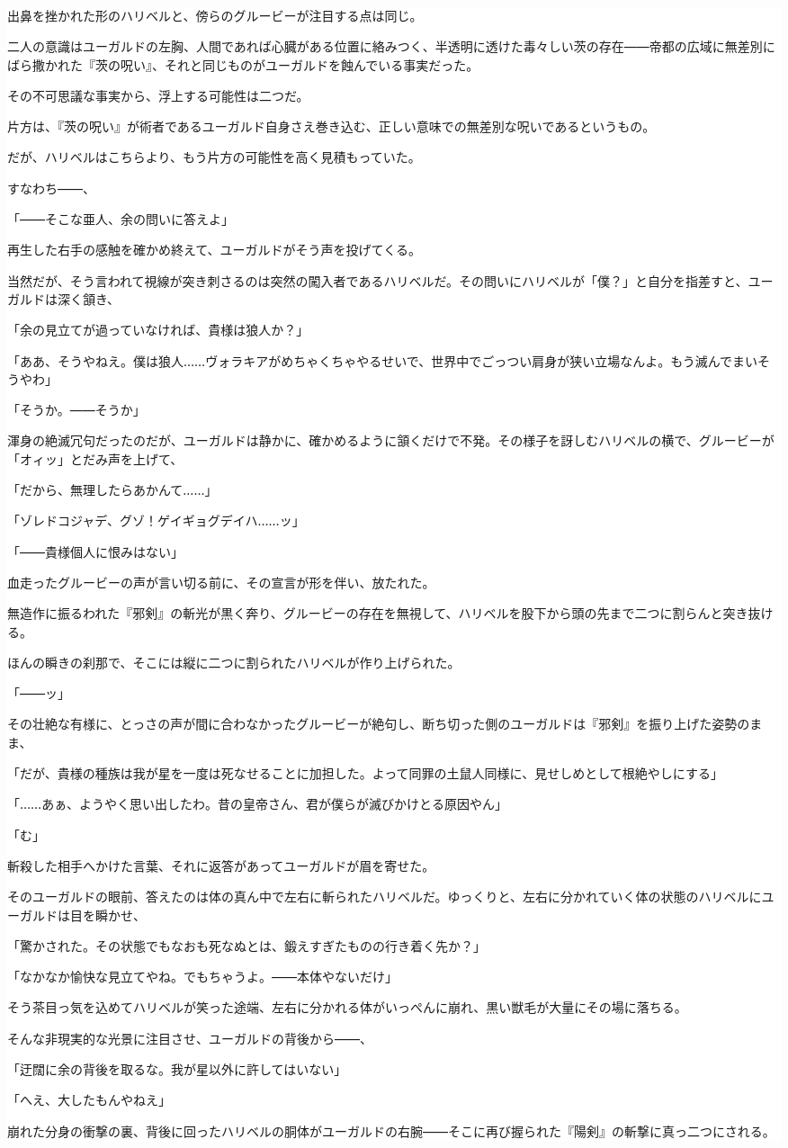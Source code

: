 出鼻を挫かれた形のハリベルと、傍らのグルービーが注目する点は同じ。

二人の意識はユーガルドの左胸、人間であれば心臓がある位置に絡みつく、半透明に透けた毒々しい茨の存在――帝都の広域に無差別にばら撒かれた『茨の呪い』、それと同じものがユーガルドを蝕んでいる事実だった。

その不可思議な事実から、浮上する可能性は二つだ。

片方は、『茨の呪い』が術者であるユーガルド自身さえ巻き込む、正しい意味での無差別な呪いであるというもの。

だが、ハリベルはこちらより、もう片方の可能性を高く見積もっていた。

すなわち――、

「――そこな亜人、余の問いに答えよ」

再生した右手の感触を確かめ終えて、ユーガルドがそう声を投げてくる。

当然だが、そう言われて視線が突き刺さるのは突然の闖入者であるハリベルだ。その問いにハリベルが「僕？」と自分を指差すと、ユーガルドは深く頷き、

「余の見立てが過っていなければ、貴様は狼人か？」

「ああ、そうやねえ。僕は狼人……ヴォラキアがめちゃくちゃやるせいで、世界中でごっつい肩身が狭い立場なんよ。もう滅んでまいそうやわ」

「そうか。――そうか」

渾身の絶滅冗句だったのだが、ユーガルドは静かに、確かめるように頷くだけで不発。その様子を訝しむハリベルの横で、グルービーが「オィッ」とだみ声を上げて、

「だから、無理したらあかんて……」

「ゾレドコジャデ、グゾ！ゲイギョグデイハ……ッ」

「――貴様個人に恨みはない」

血走ったグルービーの声が言い切る前に、その宣言が形を伴い、放たれた。

無造作に振るわれた『邪剣』の斬光が黒く奔り、グルービーの存在を無視して、ハリベルを股下から頭の先まで二つに割らんと突き抜ける。

ほんの瞬きの刹那で、そこには縦に二つに割られたハリベルが作り上げられた。

「――ッ」

その壮絶な有様に、とっさの声が間に合わなかったグルービーが絶句し、断ち切った側のユーガルドは『邪剣』を振り上げた姿勢のまま、

「だが、貴様の種族は我が星を一度は死なせることに加担した。よって同罪の土鼠人同様に、見せしめとして根絶やしにする」

「……あぁ、ようやく思い出したわ。昔の皇帝さん、君が僕らが滅びかけとる原因やん」

「む」

斬殺した相手へかけた言葉、それに返答があってユーガルドが眉を寄せた。

そのユーガルドの眼前、答えたのは体の真ん中で左右に斬られたハリベルだ。ゆっくりと、左右に分かれていく体の状態のハリベルにユーガルドは目を瞬かせ、

「驚かされた。その状態でもなおも死なぬとは、鍛えすぎたものの行き着く先か？」

「なかなか愉快な見立てやね。でもちゃうよ。――本体やないだけ」

そう茶目っ気を込めてハリベルが笑った途端、左右に分かれる体がいっぺんに崩れ、黒い獣毛が大量にその場に落ちる。

そんな非現実的な光景に注目させ、ユーガルドの背後から――、

「迂闊に余の背後を取るな。我が星以外に許してはいない」

「へえ、大したもんやねえ」

崩れた分身の衝撃の裏、背後に回ったハリベルの胴体がユーガルドの右腕――そこに再び握られた『陽剣』の斬撃に真っ二つにされる。
